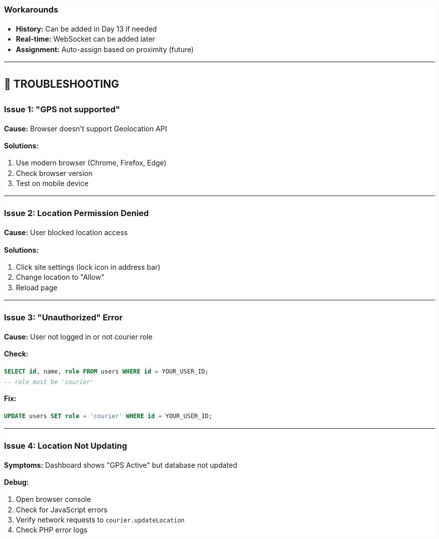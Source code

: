 ### Workarounds
- **History:** Can be added in Day 13 if needed
- **Real-time:** WebSocket can be added later
- **Assignment:** Auto-assign based on proximity (future)

---

## 🐛 TROUBLESHOOTING

### Issue 1: "GPS not supported"
**Cause:** Browser doesn't support Geolocation API

**Solutions:**
1. Use modern browser (Chrome, Firefox, Edge)
2. Check browser version
3. Test on mobile device

---

### Issue 2: Location Permission Denied
**Cause:** User blocked location access

**Solutions:**
1. Click site settings (lock icon in address bar)
2. Change location to "Allow"
3. Reload page

---

### Issue 3: "Unauthorized" Error
**Cause:** User not logged in or not courier role

**Check:**
```sql
SELECT id, name, role FROM users WHERE id = YOUR_USER_ID;
-- role must be 'courier'
```

**Fix:**
```sql
UPDATE users SET role = 'courier' WHERE id = YOUR_USER_ID;
```

---

### Issue 4: Location Not Updating
**Symptoms:** Dashboard shows "GPS Active" but database not updated

**Debug:**
1. Open browser console
2. Check for JavaScript errors
3. Verify network requests to `courier.updateLocation`
4. Check PHP error logs
